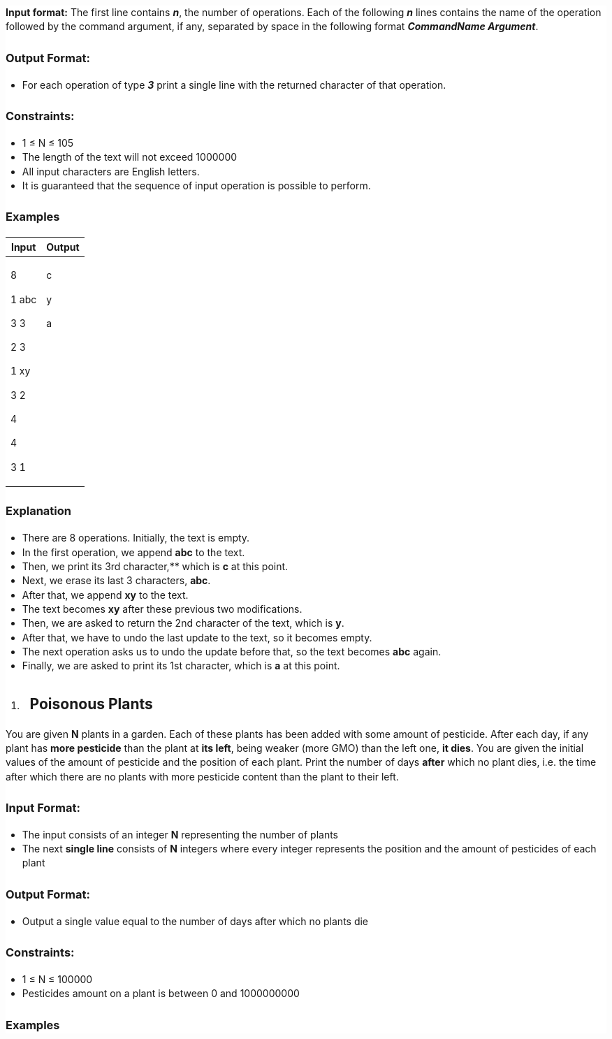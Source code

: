 **Input format:** The first line contains ***n***, the number of operations.
Each of the following ***n*** lines contains the name of the operation followed by the command argument, if any, separated by space in the following format ***CommandName Argument***.
### **Output Format:**
- For each operation of type ***3*** print a single line with the returned character of that operation.
### **Constraints:** 
- 1 ≤ N ≤ 105
- The length of the text will not exceed 1000000
- All input characters are English letters.
- It is guaranteed that the sequence of input operation is possible to perform.
### **Examples**

|**Input**|**Output**|
| - | - |
|<p>8</p><p>1 abc</p><p>3 3</p><p>2 3</p><p>1 xy</p><p>3 2</p><p>4</p><p>4 </p><p>3 1</p>|<p>c</p><p>y</p><p>a</p>|
### **Explanation**
- There are 8 operations. Initially, the text is empty.
- In the first operation, we append **abc** to the text.
- Then, we print its 3rd character,** which is **c** at this point.
- Next, we erase its last 3 characters, **abc**.
- After that, we append **xy** to the text.
- The text becomes **xy** after these previous two modifications.
- Then, we are asked to return the 2nd character of the text, which is **y**.
- After that, we have to undo the last update to the text, so it becomes empty.
- The next operation asks us to undo the update before that, so the text becomes **abc** again.
- Finally, we are asked to print its 1st character, which is **a** at this point.
1. ## ` `**Poisonous Plants**
You are given **N** plants in a garden. Each of these plants has been added with some amount of pesticide. After each day, if any plant has **more pesticide** than the plant at **its left**, being weaker (more GMO) than the left one, **it dies**. You are given the initial values of the amount of pesticide and the position of each plant. Print the number of days **after** which no plant dies, i.e. the time after which there are no plants with more pesticide content than the plant to their left.
### **Input Format:**
- The input consists of an integer **N** representing the number of plants
- The next **single line** consists of **N** integers where every integer represents the position and the amount of pesticides of each plant
### **Output Format:**
- Output a single value equal to the number of days after which no plants die
### **Constraints:**
- 1 ≤ N ≤ 100000
- Pesticides amount on a plant is between 0 and 1000000000

### **Examples**
